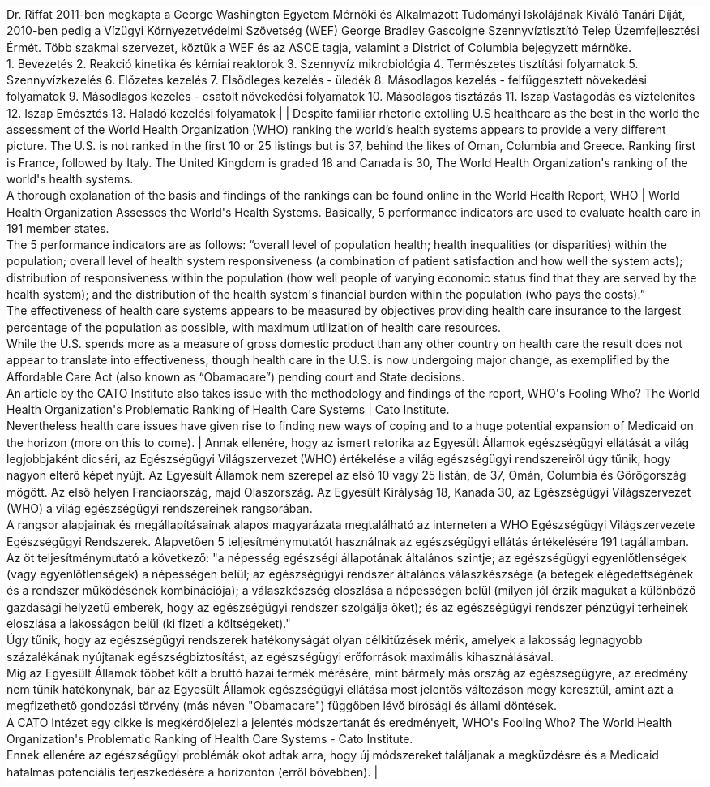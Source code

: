 Dr. Riffat 2011-ben megkapta a George Washington Egyetem Mérnöki és Alkalmazott Tudományi Iskolájának Kiváló Tanári Díját, 2010-ben pedig a Vízügyi Környezetvédelmi Szövetség (WEF) George Bradley Gascoigne Szennyvíztisztító Telep Üzemfejlesztési Érmét. Több szakmai szervezet, köztük a WEF és az ASCE tagja, valamint a District of Columbia bejegyzett mérnöke.<br/>1. Bevezetés 2. Reakció kinetika és kémiai reaktorok 3. Szennyvíz mikrobiológia 4. Természetes tisztítási folyamatok 5. Szennyvízkezelés 6. Előzetes kezelés 7. Elsődleges kezelés - üledék 8. Másodlagos kezelés - felfüggesztett növekedési folyamatok 9. Másodlagos kezelés - csatolt növekedési folyamatok 10. Másodlagos tisztázás 11. Iszap Vastagodás és víztelenítés 12. Iszap Emésztés 13. Haladó kezelési folyamatok |
| Despite familiar rhetoric extolling U.S healthcare as the best in the world the assessment of the World Health Organization (WHO) ranking the world’s health systems appears to provide a very different picture. The U.S. is not ranked in the first 10 or 25 listings but is 37, behind the likes of Oman, Columbia and Greece. Ranking first is France, followed by Italy. The United Kingdom is graded 18 and Canada is 30, The World Health Organization's ranking of the world's health systems.<br/>A thorough explanation of the basis and findings of the rankings can be found online in the World Health Report, WHO &#124; World Health Organization Assesses the World's Health Systems. Basically, 5 performance indicators are used to evaluate health care in 191 member states.<br/>The 5 performance indicators are as follows: “overall level of population health; health inequalities (or disparities) within the population; overall level of health system responsiveness (a combination of patient satisfaction and how well the system acts); distribution of responsiveness within the population (how well people of varying economic status find that they are served by the health system); and the distribution of the health system's financial burden within the population (who pays the costs).”<br/>The effectiveness of health care systems appears to be measured by objectives providing health care insurance to the largest percentage of the population as possible, with maximum utilization of health care resources.<br/>While the U.S. spends more as a measure of gross domestic product than any other country on health care the result does not appear to translate into effectiveness, though health care in the U.S. is now undergoing major change, as exemplified by the Affordable Care Act (also known as “Obamacare”) pending court and State decisions.<br/>An article by the CATO Institute also takes issue with the methodology and findings of the report, WHO's Fooling Who? The World Health Organization's Problematic Ranking of Health Care Systems &#124; Cato Institute.<br/>Nevertheless health care issues have given rise to finding new ways of coping and to a huge potential expansion of Medicaid on the horizon (more on this to come). | Annak ellenére, hogy az ismert retorika az Egyesült Államok egészségügyi ellátását a világ legjobbjaként dicséri, az Egészségügyi Világszervezet (WHO) értékelése a világ egészségügyi rendszereiről úgy tűnik, hogy nagyon eltérő képet nyújt. Az Egyesült Államok nem szerepel az első 10 vagy 25 listán, de 37, Omán, Columbia és Görögország mögött. Az első helyen Franciaország, majd Olaszország. Az Egyesült Királyság 18, Kanada 30, az Egészségügyi Világszervezet (WHO) a világ egészségügyi rendszereinek rangsorában.<br/>A rangsor alapjainak és megállapításainak alapos magyarázata megtalálható az interneten a WHO Egészségügyi Világszervezete Egészségügyi Rendszerek. Alapvetően 5 teljesítménymutatót használnak az egészségügyi ellátás értékelésére 191 tagállamban.<br/>Az öt teljesítménymutató a következő: "a népesség egészségi állapotának általános szintje; az egészségügyi egyenlőtlenségek (vagy egyenlőtlenségek) a népességen belül; az egészségügyi rendszer általános válaszkészsége (a betegek elégedettségének és a rendszer működésének kombinációja); a válaszkészség eloszlása a népességen belül (milyen jól érzik magukat a különböző gazdasági helyzetű emberek, hogy az egészségügyi rendszer szolgálja őket); és az egészségügyi rendszer pénzügyi terheinek eloszlása a lakosságon belül (ki fizeti a költségeket)."<br/>Úgy tűnik, hogy az egészségügyi rendszerek hatékonyságát olyan célkitűzések mérik, amelyek a lakosság legnagyobb százalékának nyújtanak egészségbiztosítást, az egészségügyi erőforrások maximális kihasználásával.<br/>Míg az Egyesült Államok többet költ a bruttó hazai termék mérésére, mint bármely más ország az egészségügyre, az eredmény nem tűnik hatékonynak, bár az Egyesült Államok egészségügyi ellátása most jelentős változáson megy keresztül, amint azt a megfizethető gondozási törvény (más néven "Obamacare") függőben lévő bírósági és állami döntések.<br/>A CATO Intézet egy cikke is megkérdőjelezi a jelentés módszertanát és eredményeit, WHO's Fooling Who? The World Health Organization's Problematic Ranking of Health Care Systems - Cato Institute.<br/>Ennek ellenére az egészségügyi problémák okot adtak arra, hogy új módszereket találjanak a megküzdésre és a Medicaid hatalmas potenciális terjeszkedésére a horizonton (erről bővebben). |